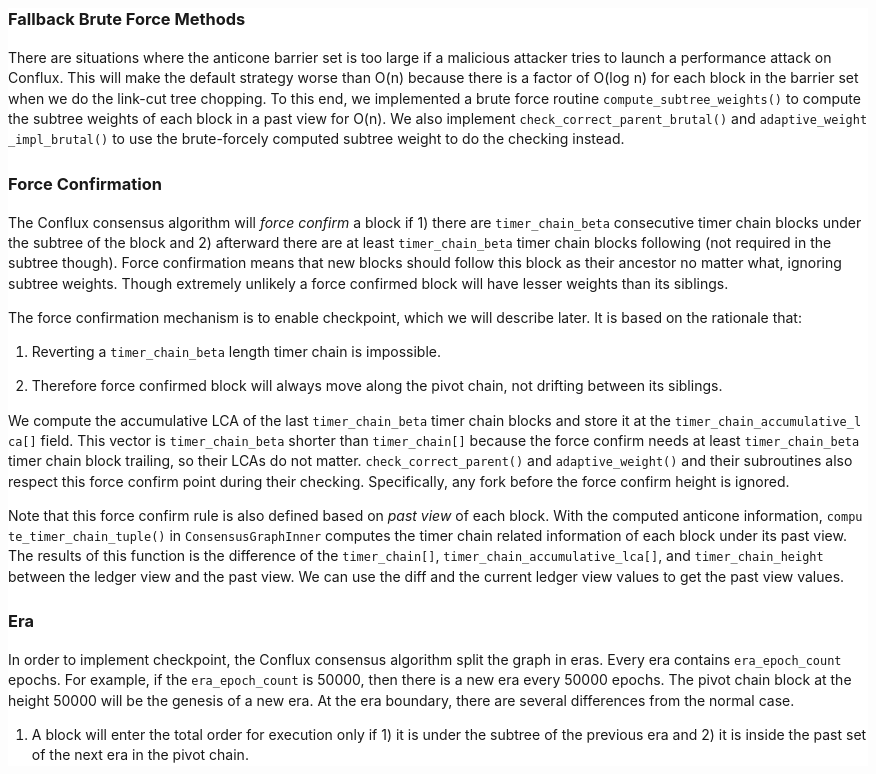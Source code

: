 ### Fallback Brute Force Methods

There are situations where the anticone barrier set is too large if a malicious
attacker tries to launch a performance attack on Conflux. This will make the
default strategy worse than O(n) because there is a factor of O(log n) for each
block in the barrier set when we do the link-cut tree chopping. To this end, we
implemented a brute force routine `compute_subtree_weights()` to compute the
subtree weights of each block in a past view for O(n). We also implement
`check_correct_parent_brutal()` and `adaptive_weight_impl_brutal()` to use the
brute-forcely computed subtree weight to do the checking instead. 

### Force Confirmation

The Conflux consensus algorithm will *force confirm* a block if 1) there are
`timer_chain_beta` consecutive timer chain blocks under the subtree of the
block and 2) afterward there are at least `timer_chain_beta` timer chain blocks
following (not required in the subtree though). Force confirmation means that
new blocks should follow this block as their ancestor no matter what, ignoring
subtree weights. Though extremely unlikely a force confirmed block will have
lesser weights than its siblings.

The force confirmation mechanism is to enable checkpoint, which we will
describe later. It is based on the rationale that:

1. Reverting a `timer_chain_beta` length timer chain is impossible.

2. Therefore force confirmed block will always move along the pivot chain, not
drifting between its siblings.

We compute the accumulative LCA of the last `timer_chain_beta` timer chain
blocks and store it at the `timer_chain_accumulative_lca[]` field. This vector
is `timer_chain_beta` shorter than `timer_chain[]` because the force confirm
needs at least `timer_chain_beta` timer chain block trailing, so their LCAs do
not matter. `check_correct_parent()` and `adaptive_weight()` and their
subroutines also respect this force confirm point during their checking.
Specifically, any fork before the force confirm height is ignored.

Note that this force confirm rule is also defined based on *past view* of each
block. With the computed anticone information, `compute_timer_chain_tuple()` in
`ConsensusGraphInner` computes the timer chain related information of each
block under its past view. The results of this function is the difference of
the `timer_chain[]`, `timer_chain_accumulative_lca[]`, and `timer_chain_height`
between the ledger view and the past view. We can use the diff and the current
ledger view values to get the past view values.

### Era

In order to implement checkpoint, the Conflux consensus algorithm split the
graph in eras. Every era contains `era_epoch_count` epochs. For example, if the
`era_epoch_count` is 50000, then there is a new era every 50000 epochs. The
pivot chain block at the height 50000 will be the genesis of a new era.
At the era boundary, there are several differences from the normal case.

1. A block will enter the total order for execution only if 1) it is under the
subtree of the previous era and 2) it is inside the past set of the next era in
the pivot chain.

